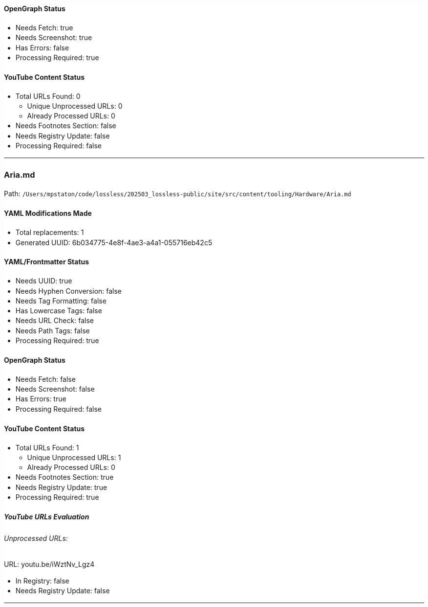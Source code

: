 #### OpenGraph Status
- Needs Fetch: true
- Needs Screenshot: true
- Has Errors: false
- Processing Required: true

#### YouTube Content Status
- Total URLs Found: 0
  - Unique Unprocessed URLs: 0
  - Already Processed URLs: 0
- Needs Footnotes Section: false
- Needs Registry Update: false
- Processing Required: false

---

### Aria.md
Path: `/Users/mpstaton/code/lossless/202503_lossless-public/site/src/content/tooling/Hardware/Aria.md`

#### YAML Modifications Made
- Total replacements: 1
- Generated UUID: 6b034775-4e8f-4ae3-a4a1-055716eb42c5

#### YAML/Frontmatter Status
- Needs UUID: true
- Needs Hyphen Conversion: false
- Needs Tag Formatting: false
- Has Lowercase Tags: false
- Needs URL Check: false
- Needs Path Tags: false
- Processing Required: true

#### OpenGraph Status
- Needs Fetch: false
- Needs Screenshot: false
- Has Errors: true
- Processing Required: false

#### YouTube Content Status
- Total URLs Found: 1
  - Unique Unprocessed URLs: 1
  - Already Processed URLs: 0
- Needs Footnotes Section: true
- Needs Registry Update: true
- Processing Required: true

##### YouTube URLs Evaluation
###### Unprocessed URLs:
URL: youtu.be/iWztNv_Lgz4
- In Registry: false
- Needs Registry Update: false

---